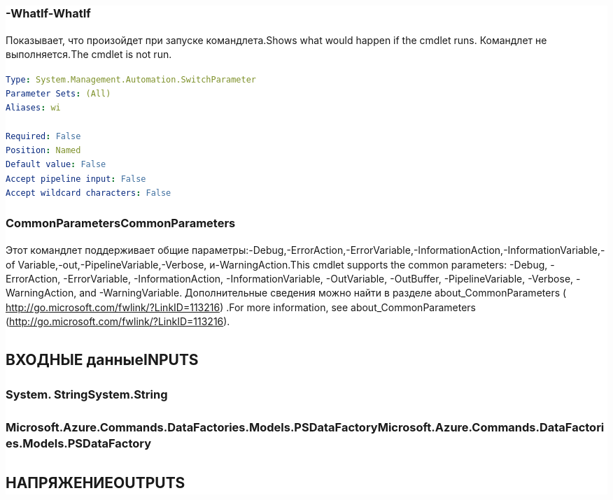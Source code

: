 ### <span data-ttu-id="d0094-133">-WhatIf</span><span class="sxs-lookup"><span data-stu-id="d0094-133">-WhatIf</span></span>
<span data-ttu-id="d0094-134">Показывает, что произойдет при запуске командлета.</span><span class="sxs-lookup"><span data-stu-id="d0094-134">Shows what would happen if the cmdlet runs.</span></span>
<span data-ttu-id="d0094-135">Командлет не выполняется.</span><span class="sxs-lookup"><span data-stu-id="d0094-135">The cmdlet is not run.</span></span>

```yaml
Type: System.Management.Automation.SwitchParameter
Parameter Sets: (All)
Aliases: wi

Required: False
Position: Named
Default value: False
Accept pipeline input: False
Accept wildcard characters: False
```

### <span data-ttu-id="d0094-136">CommonParameters</span><span class="sxs-lookup"><span data-stu-id="d0094-136">CommonParameters</span></span>
<span data-ttu-id="d0094-137">Этот командлет поддерживает общие параметры:-Debug,-ErrorAction,-ErrorVariable,-InformationAction,-InformationVariable,-of Variable,-out,-PipelineVariable,-Verbose, и-WarningAction.</span><span class="sxs-lookup"><span data-stu-id="d0094-137">This cmdlet supports the common parameters: -Debug, -ErrorAction, -ErrorVariable, -InformationAction, -InformationVariable, -OutVariable, -OutBuffer, -PipelineVariable, -Verbose, -WarningAction, and -WarningVariable.</span></span> <span data-ttu-id="d0094-138">Дополнительные сведения можно найти в разделе about_CommonParameters ( http://go.microsoft.com/fwlink/?LinkID=113216) .</span><span class="sxs-lookup"><span data-stu-id="d0094-138">For more information, see about_CommonParameters (http://go.microsoft.com/fwlink/?LinkID=113216).</span></span>

## <span data-ttu-id="d0094-139">ВХОДНЫЕ данные</span><span class="sxs-lookup"><span data-stu-id="d0094-139">INPUTS</span></span>

### <span data-ttu-id="d0094-140">System. String</span><span class="sxs-lookup"><span data-stu-id="d0094-140">System.String</span></span>

### <span data-ttu-id="d0094-141">Microsoft.Azure.Commands.DataFactories.Models.PSDataFactory</span><span class="sxs-lookup"><span data-stu-id="d0094-141">Microsoft.Azure.Commands.DataFactories.Models.PSDataFactory</span></span>

## <span data-ttu-id="d0094-142">НАПРЯЖЕНИЕ</span><span class="sxs-lookup"><span data-stu-id="d0094-142">OUTPUTS</span></span>
